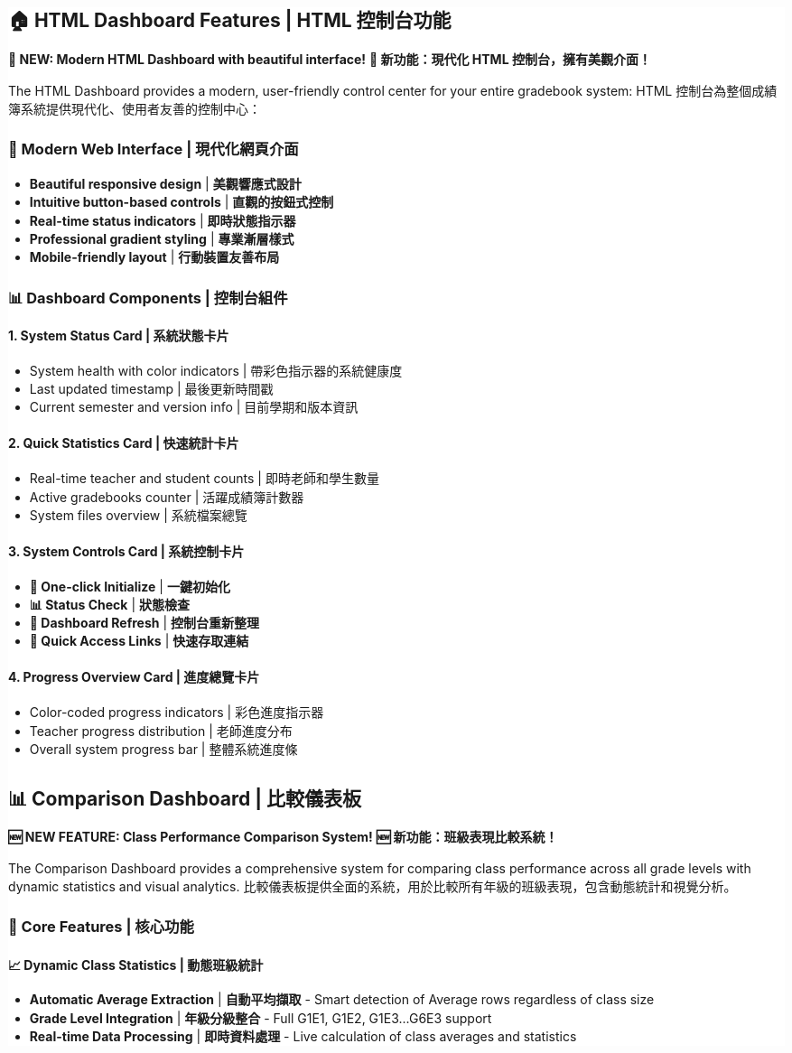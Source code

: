 ## 🏠 HTML Dashboard Features | HTML 控制台功能

**🎉 NEW: Modern HTML Dashboard with beautiful interface!**
**🎉 新功能：現代化 HTML 控制台，擁有美觀介面！**

The HTML Dashboard provides a modern, user-friendly control center for your entire gradebook system:
HTML 控制台為整個成績簿系統提供現代化、使用者友善的控制中心：

### 🎨 Modern Web Interface | 現代化網頁介面
- **Beautiful responsive design** | **美觀響應式設計**
- **Intuitive button-based controls** | **直觀的按鈕式控制**
- **Real-time status indicators** | **即時狀態指示器**
- **Professional gradient styling** | **專業漸層樣式**
- **Mobile-friendly layout** | **行動裝置友善布局**

### 📊 Dashboard Components | 控制台組件

#### 1. System Status Card | 系統狀態卡片
- System health with color indicators | 帶彩色指示器的系統健康度
- Last updated timestamp | 最後更新時間戳
- Current semester and version info | 目前學期和版本資訊

#### 2. Quick Statistics Card | 快速統計卡片
- Real-time teacher and student counts | 即時老師和學生數量
- Active gradebooks counter | 活躍成績簿計數器
- System files overview | 系統檔案總覽

#### 3. System Controls Card | 系統控制卡片
- **🚀 One-click Initialize** | **一鍵初始化**
- **📊 Status Check** | **狀態檢查**
- **🔄 Dashboard Refresh** | **控制台重新整理**
- **📁 Quick Access Links** | **快速存取連結**

#### 4. Progress Overview Card | 進度總覽卡片
- Color-coded progress indicators | 彩色進度指示器
- Teacher progress distribution | 老師進度分布
- Overall system progress bar | 整體系統進度條

## 📊 Comparison Dashboard | 比較儀表板

**🆕 NEW FEATURE: Class Performance Comparison System!**
**🆕 新功能：班級表現比較系統！**

The Comparison Dashboard provides a comprehensive system for comparing class performance across all grade levels with dynamic statistics and visual analytics.
比較儀表板提供全面的系統，用於比較所有年級的班級表現，包含動態統計和視覺分析。

### 🎯 Core Features | 核心功能

#### **📈 Dynamic Class Statistics | 動態班級統計**
- **Automatic Average Extraction** | **自動平均擷取** - Smart detection of Average rows regardless of class size
- **Grade Level Integration** | **年級分級整合** - Full G1E1, G1E2, G1E3...G6E3 support
- **Real-time Data Processing** | **即時資料處理** - Live calculation of class averages and statistics
